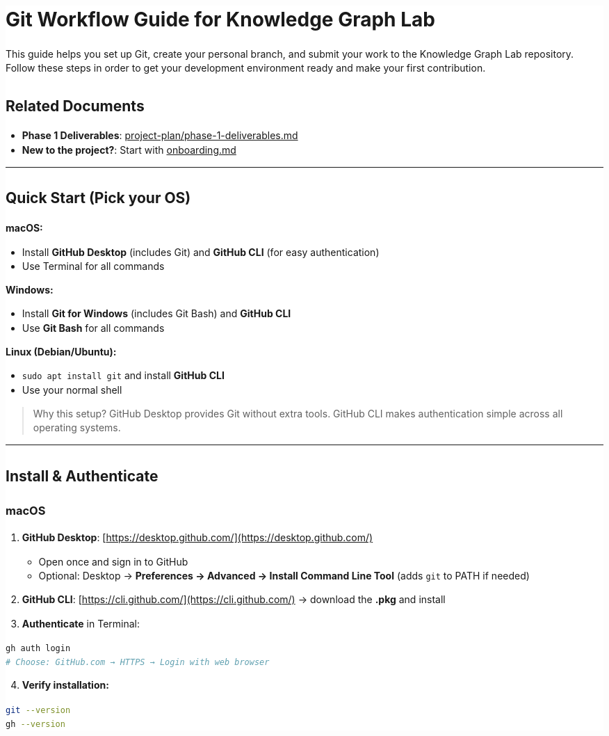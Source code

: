 
# Git Workflow Guide for Knowledge Graph Lab

This guide helps you set up Git, create your personal branch, and submit your work to the Knowledge Graph Lab repository. Follow these steps in order to get your development environment ready and make your first contribution.

## Related Documents

- **Phase 1 Deliverables**: [project-plan/phase-1-deliverables.md](project-plan/phase-1-deliverables.md)
- **New to the project?**: Start with [onboarding.md](onboarding.md)

---

## Quick Start (Pick your OS)

**macOS:**
* Install **GitHub Desktop** (includes Git) and **GitHub CLI** (for easy authentication)
* Use Terminal for all commands

**Windows:**
* Install **Git for Windows** (includes Git Bash) and **GitHub CLI**
* Use **Git Bash** for all commands

**Linux (Debian/Ubuntu):**
* `sudo apt install git` and install **GitHub CLI**
* Use your normal shell

> Why this setup? GitHub Desktop provides Git without extra tools. GitHub CLI makes authentication simple across all operating systems.

---

## Install & Authenticate

### macOS

1. **GitHub Desktop**: [https://desktop.github.com/](https://desktop.github.com/)
   * Open once and sign in to GitHub
   * Optional: Desktop → **Preferences → Advanced → Install Command Line Tool** (adds `git` to PATH if needed)

2. **GitHub CLI**: [https://cli.github.com/](https://cli.github.com/) → download the **.pkg** and install

3. **Authenticate** in Terminal:
```bash
gh auth login
# Choose: GitHub.com → HTTPS → Login with web browser
```

4. **Verify installation:**
```bash
git --version
gh --version
```
